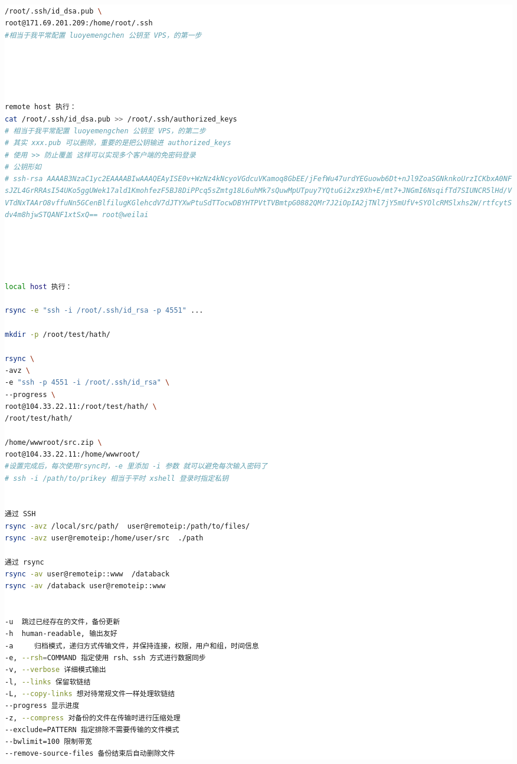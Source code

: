 ```bash
/root/.ssh/id_dsa.pub \
root@171.69.201.209:/home/root/.ssh
#相当于我平常配置 luoyemengchen 公钥至 VPS，的第一步





remote host 执行：
cat /root/.ssh/id_dsa.pub >> /root/.ssh/authorized_keys
# 相当于我平常配置 luoyemengchen 公钥至 VPS，的第二步
# 其实 xxx.pub 可以删除，重要的是把公钥输进 authorized_keys
# 使用 >> 防止覆盖 这样可以实现多个客户端的免密码登录
# 公钥形如
# ssh-rsa AAAAB3NzaC1yc2EAAAABIwAAAQEAyISE0v+WzNz4kNcyoVGdcuVKamoq8GbEE/jFefWu47urdYEGuowb6Dt+nJl9ZoaSGNknkoUrzICKbxA0NFsJZL4GrRRAsI54UKo5ggUWek17ald1KmohfezF5BJ8DiPPcq5sZmtg18L6uhMk7sQuwMpUTpuy7YQtuGi2xz9Xh+E/mt7+JNGmI6NsqifTd7SIUNCR5lHd/VVTdNxTAArO8vffuNn5GCenBlfilugKGlehcdV7dJTYXwPtuSdTTocwDBYHTPVtTVBmtpG0882QMr7J2iOpIA2jTNl7jY5mUfV+SYOlcRMSlxhs2W/rtfcytSdv4m8hjwSTQANF1xtSxQ== root@weilai





local host 执行：

rsync -e "ssh -i /root/.ssh/id_rsa -p 4551" ...

mkdir -p /root/test/hath/

rsync \
-avz \
-e "ssh -p 4551 -i /root/.ssh/id_rsa" \
--progress \
root@104.33.22.11:/root/test/hath/ \
/root/test/hath/

/home/wwwroot/src.zip \
root@104.33.22.11:/home/wwwroot/
#设置完成后，每次使用rsync时，-e 里添加 -i 参数 就可以避免每次输入密码了
# ssh -i /path/to/prikey 相当于平时 xshell 登录时指定私钥


通过 SSH
rsync -avz /local/src/path/  user@remoteip:/path/to/files/
rsync -avz user@remoteip:/home/user/src  ./path

通过 rsync
rsync -av user@remoteip::www  /databack
rsync -av /databack user@remoteip::www


-u  跳过已经存在的文件，备份更新
-h  human-readable, 输出友好
-a     归档模式，递归方式传输文件，并保持连接，权限，用户和组，时间信息
-e, --rsh=COMMAND 指定使用 rsh、ssh 方式进行数据同步
-v, --verbose 详细模式输出
-l, --links 保留软链结
-L, --copy-links 想对待常规文件一样处理软链结
--progress 显示进度
-z, --compress 对备份的文件在传输时进行压缩处理
--exclude=PATTERN 指定排除不需要传输的文件模式
--bwlimit=100 限制带宽
--remove-source-files 备份结束后自动删除文件
```